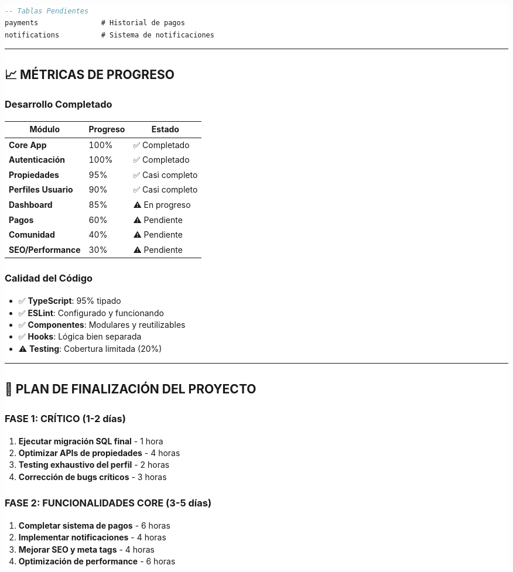 ```sql
-- Tablas Pendientes
payments               # Historial de pagos
notifications          # Sistema de notificaciones
```

---

## 📈 MÉTRICAS DE PROGRESO

### **Desarrollo Completado**
| Módulo | Progreso | Estado |
|--------|----------|--------|
| **Core App** | 100% | ✅ Completado |
| **Autenticación** | 100% | ✅ Completado |
| **Propiedades** | 95% | ✅ Casi completo |
| **Perfiles Usuario** | 90% | ✅ Casi completo |
| **Dashboard** | 85% | ⚠️ En progreso |
| **Pagos** | 60% | ⚠️ Pendiente |
| **Comunidad** | 40% | ⚠️ Pendiente |
| **SEO/Performance** | 30% | ⚠️ Pendiente |

### **Calidad del Código**
- ✅ **TypeScript**: 95% tipado
- ✅ **ESLint**: Configurado y funcionando
- ✅ **Componentes**: Modulares y reutilizables
- ✅ **Hooks**: Lógica bien separada
- ⚠️ **Testing**: Cobertura limitada (20%)

---

## 🚀 PLAN DE FINALIZACIÓN DEL PROYECTO

### **FASE 1: CRÍTICO (1-2 días)**
1. **Ejecutar migración SQL final** - 1 hora
2. **Optimizar APIs de propiedades** - 4 horas
3. **Testing exhaustivo del perfil** - 2 horas
4. **Corrección de bugs críticos** - 3 horas

### **FASE 2: FUNCIONALIDADES CORE (3-5 días)**
1. **Completar sistema de pagos** - 6 horas
2. **Implementar notificaciones** - 4 horas
3. **Mejorar SEO y meta tags** - 4 horas
4. **Optimización de performance** - 6 horas
